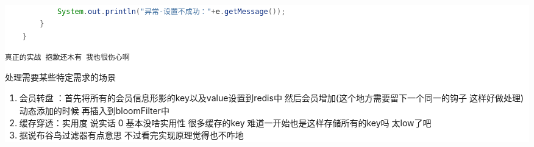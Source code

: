 ```java
            System.out.println("异常-设置不成功："+e.getMessage());
        }
    }
```

`真正的实战 抱歉还木有 我也很伤心啊`

处理需要某些特定需求的场景

1. 会员转盘 ：首先将所有的会员信息形影的key以及value设置到redis中 然后会员增加(这个地方需要留下一个同一的钩子 这样好做处理) 动态添加的时候 再插入到bloomFilter中
2. 缓存穿透：实用度 说实话 0 基本没啥实用性 很多缓存的key 难道一开始也是这样存储所有的key吗 太low了吧
3. 据说布谷鸟过滤器有点意思 不过看完实现原理觉得也不咋地